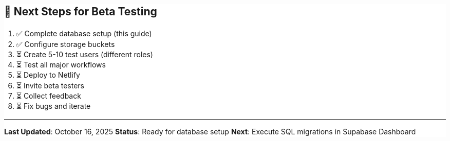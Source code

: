 
## 📝 Next Steps for Beta Testing

1. ✅ Complete database setup (this guide)
2. ✅ Configure storage buckets
3. ⏳ Create 5-10 test users (different roles)
4. ⏳ Test all major workflows
5. ⏳ Deploy to Netlify
6. ⏳ Invite beta testers
7. ⏳ Collect feedback
8. ⏳ Fix bugs and iterate

---

**Last Updated**: October 16, 2025
**Status**: Ready for database setup
**Next**: Execute SQL migrations in Supabase Dashboard
